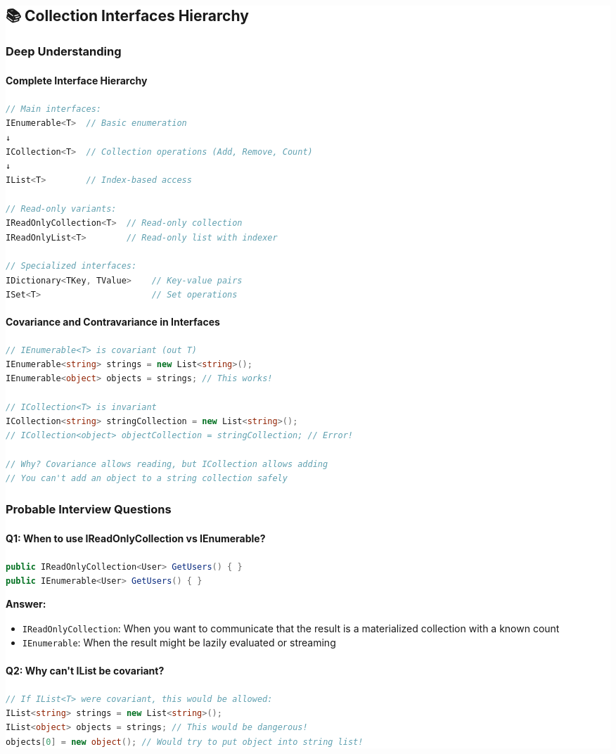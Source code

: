 ## 📚 **Collection Interfaces Hierarchy**

### **Deep Understanding**

#### **Complete Interface Hierarchy**
```csharp
// Main interfaces:
IEnumerable<T>  // Basic enumeration
↓
ICollection<T>  // Collection operations (Add, Remove, Count)
↓
IList<T>        // Index-based access

// Read-only variants:
IReadOnlyCollection<T>  // Read-only collection
IReadOnlyList<T>        // Read-only list with indexer

// Specialized interfaces:
IDictionary<TKey, TValue>    // Key-value pairs
ISet<T>                      // Set operations
```

#### **Covariance and Contravariance in Interfaces**
```csharp
// IEnumerable<T> is covariant (out T)
IEnumerable<string> strings = new List<string>();
IEnumerable<object> objects = strings; // This works!

// ICollection<T> is invariant
ICollection<string> stringCollection = new List<string>();
// ICollection<object> objectCollection = stringCollection; // Error!

// Why? Covariance allows reading, but ICollection allows adding
// You can't add an object to a string collection safely
```

### **Probable Interview Questions**

#### **Q1: When to use IReadOnlyCollection vs IEnumerable?**
```csharp
public IReadOnlyCollection<User> GetUsers() { }
public IEnumerable<User> GetUsers() { }
```

**Answer:**
- `IReadOnlyCollection`: When you want to communicate that the result is a materialized collection with a known count
- `IEnumerable`: When the result might be lazily evaluated or streaming

#### **Q2: Why can't IList<T> be covariant?**
```csharp
// If IList<T> were covariant, this would be allowed:
IList<string> strings = new List<string>();
IList<object> objects = strings; // This would be dangerous!
objects[0] = new object(); // Would try to put object into string list!
```
